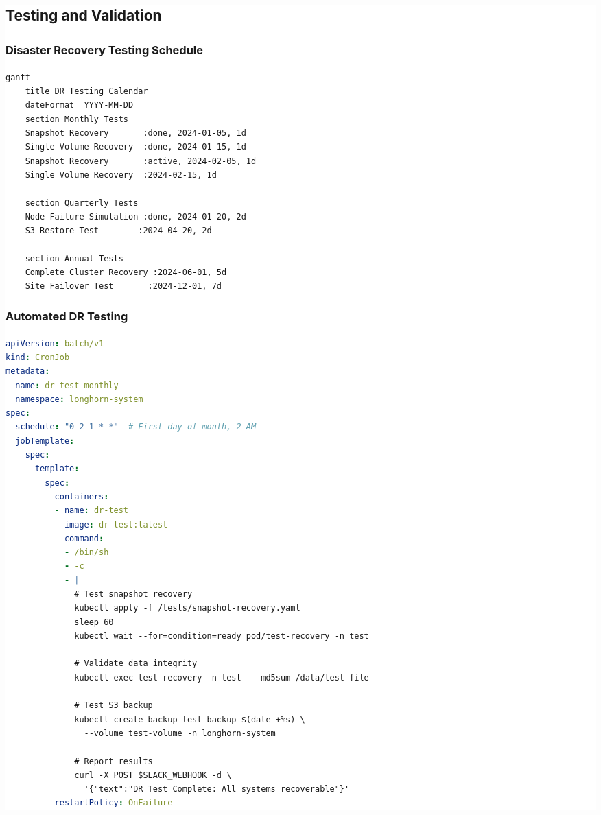 ## Testing and Validation

### Disaster Recovery Testing Schedule

```mermaid
gantt
    title DR Testing Calendar
    dateFormat  YYYY-MM-DD
    section Monthly Tests
    Snapshot Recovery       :done, 2024-01-05, 1d
    Single Volume Recovery  :done, 2024-01-15, 1d
    Snapshot Recovery       :active, 2024-02-05, 1d
    Single Volume Recovery  :2024-02-15, 1d
    
    section Quarterly Tests
    Node Failure Simulation :done, 2024-01-20, 2d
    S3 Restore Test        :2024-04-20, 2d
    
    section Annual Tests
    Complete Cluster Recovery :2024-06-01, 5d
    Site Failover Test       :2024-12-01, 7d
```

### Automated DR Testing

```yaml
apiVersion: batch/v1
kind: CronJob
metadata:
  name: dr-test-monthly
  namespace: longhorn-system
spec:
  schedule: "0 2 1 * *"  # First day of month, 2 AM
  jobTemplate:
    spec:
      template:
        spec:
          containers:
          - name: dr-test
            image: dr-test:latest
            command:
            - /bin/sh
            - -c
            - |
              # Test snapshot recovery
              kubectl apply -f /tests/snapshot-recovery.yaml
              sleep 60
              kubectl wait --for=condition=ready pod/test-recovery -n test
              
              # Validate data integrity
              kubectl exec test-recovery -n test -- md5sum /data/test-file
              
              # Test S3 backup
              kubectl create backup test-backup-$(date +%s) \
                --volume test-volume -n longhorn-system
              
              # Report results
              curl -X POST $SLACK_WEBHOOK -d \
                '{"text":"DR Test Complete: All systems recoverable"}'
          restartPolicy: OnFailure
```
